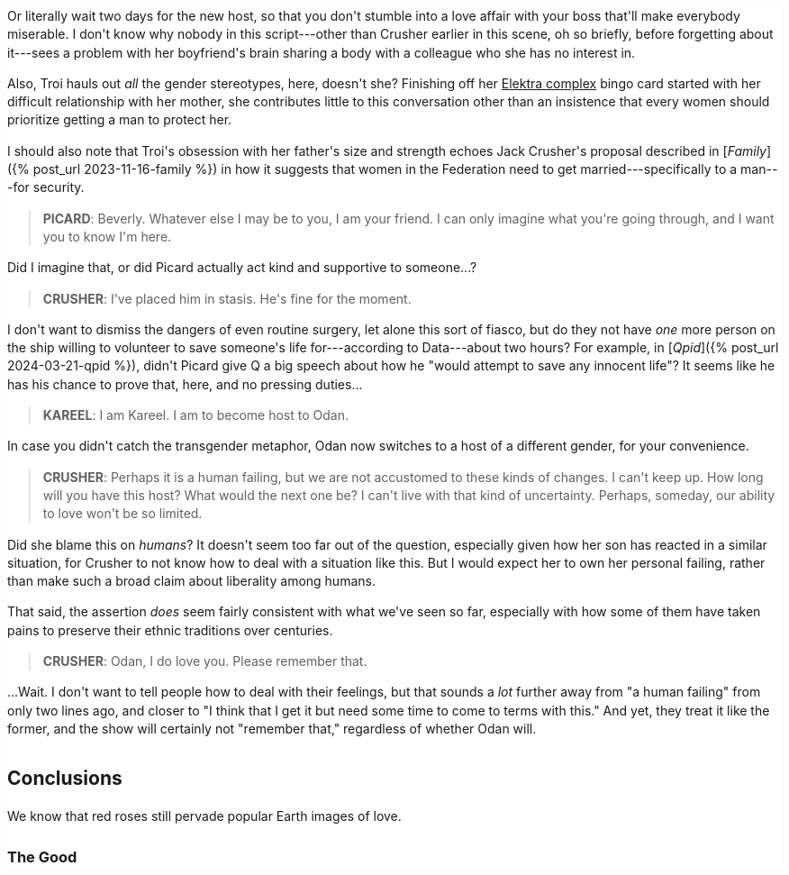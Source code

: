 Or literally wait two days for the new host, so that you don't stumble into a love affair with your boss that'll make everybody miserable.  I don't know why nobody in this script---other than Crusher earlier in this scene, oh so briefly, before forgetting about it---sees a problem with her boyfriend's brain sharing a body with a colleague who she has no interest in.

Also, Troi hauls out *all* the gender stereotypes, here, doesn't she?  Finishing off her [Elektra complex](https://en.wikipedia.org/wiki/Electra_complex) bingo card started with her difficult relationship with her mother, she contributes little to this conversation other than an insistence that every women should prioritize getting a man to protect her.

I should also note that Troi's obsession with her father's size and strength echoes Jack Crusher's proposal described in [*Family*]({% post_url 2023-11-16-family %}) in how it suggests that women in the Federation need to get married---specifically to a man---for security.

 > **PICARD**: Beverly. Whatever else I may be to you, I am your friend. I can only imagine what you're going through, and I want you to know I'm here.

Did I imagine that, or did Picard actually act kind and supportive to someone...?

 > **CRUSHER**: I've placed him in stasis. He's fine for the moment.

I don't want to dismiss the dangers of even routine surgery, let alone this sort of fiasco, but do they not have *one* more person on the ship willing to volunteer to save someone's life for---according to Data---about two hours?  For example, in [*Qpid*]({% post_url 2024-03-21-qpid %}), didn't Picard give Q a big speech about how he "would attempt to save any innocent life"?  It seems like he has his chance to prove that, here, and no pressing duties...

 > **KAREEL**: I am Kareel. I am to become host to Odan.

In case you didn't catch the transgender metaphor, Odan now switches to a host of a different gender, for your convenience.

 > **CRUSHER**: Perhaps it is a human failing, but we are not accustomed to these kinds of changes. I can't keep up. How long will you have this host? What would the next one be? I can't live with that kind of uncertainty. Perhaps, someday, our ability to love won't be so limited.

Did she blame this on *humans*?  It doesn't seem too far out of the question, especially given how her son has reacted in a similar situation, for Crusher to not know how to deal with a situation like this.  But I would expect her to own her personal failing, rather than make such a broad claim about liberality among humans.

That said, the assertion *does* seem fairly consistent with what we've seen so far, especially with how some of them have taken pains to preserve their ethnic traditions over centuries.

 > **CRUSHER**: Odan, I do love you. Please remember that.

...Wait.  I don't want to tell people how to deal with their feelings, but that sounds a *lot* further away from "a human failing" from only two lines ago, and closer to "I think that I get it but need some time to come to terms with this."  And yet, they treat it like the former, and the show will certainly not "remember that," regardless of whether Odan will.

## Conclusions

We know that red roses still pervade popular Earth images of love.

### The Good
